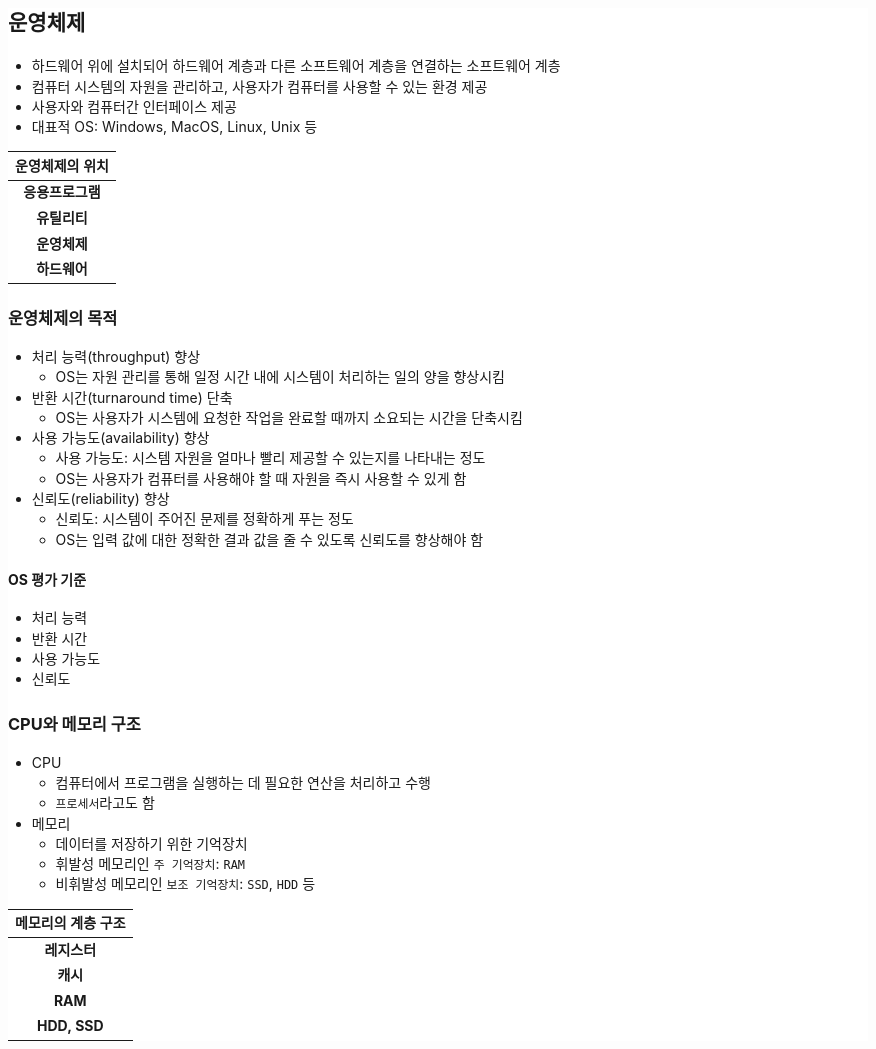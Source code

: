 ## 운영체제
- 하드웨어 위에 설치되어 하드웨어 계층과 다른 소프트웨어 계층을 연결하는 소프트웨어 계층
- 컴퓨터 시스템의 자원을 관리하고, 사용자가 컴퓨터를 사용할 수 있는 환경 제공
- 사용자와 컴퓨터간 인터페이스 제공
- 대표적 OS: Windows, MacOS, Linux, Unix 등


|  운영체제의 위치  |
| :--------: |
| **응용프로그램** |
|  **유틸리티**  |
|  **운영체제**  |
|  **하드웨어**  |

### 운영체제의 목적
- 처리 능력(throughput) 향상
  - OS는 자원 관리를 통해 일정 시간 내에 시스템이 처리하는 일의 양을 향상시킴
- 반환 시간(turnaround time) 단축
  - OS는 사용자가 시스템에 요청한 작업을 완료할 때까지 소요되는 시간을 단축시킴
- 사용 가능도(availability) 향상
  - 사용 가능도: 시스템 자원을 얼마나 빨리 제공할 수 있는지를 나타내는 정도
  - OS는 사용자가 컴퓨터를 사용해야 할 때 자원을 즉시 사용할 수 있게 함
- 신뢰도(reliability) 향상
  - 신뢰도: 시스템이 주어진 문제를 정확하게 푸는 정도
  - OS는 입력 값에 대한 정확한 결과 값을 줄 수 있도록 신뢰도를 향상해야 함

#### OS 평가 기준
- 처리 능력
- 반환 시간
- 사용 가능도
- 신뢰도

### CPU와 메모리 구조
- CPU
  - 컴퓨터에서 프로그램을 실행하는 데 필요한 연산을 처리하고 수행
  - `프로세서`라고도 함
- 메모리
  - 데이터를 저장하기 위한 기억장치
  - 휘발성 메모리인 `주 기억장치`: `RAM`
  - 비휘발성 메모리인 `보조 기억장치`: `SSD`, `HDD` 등


| **메모리의 계층 구조** |
| :------------: |
|    **레지스터**    |
|     **캐시**     |
|    **RAM**     |
|  **HDD, SSD**  |
